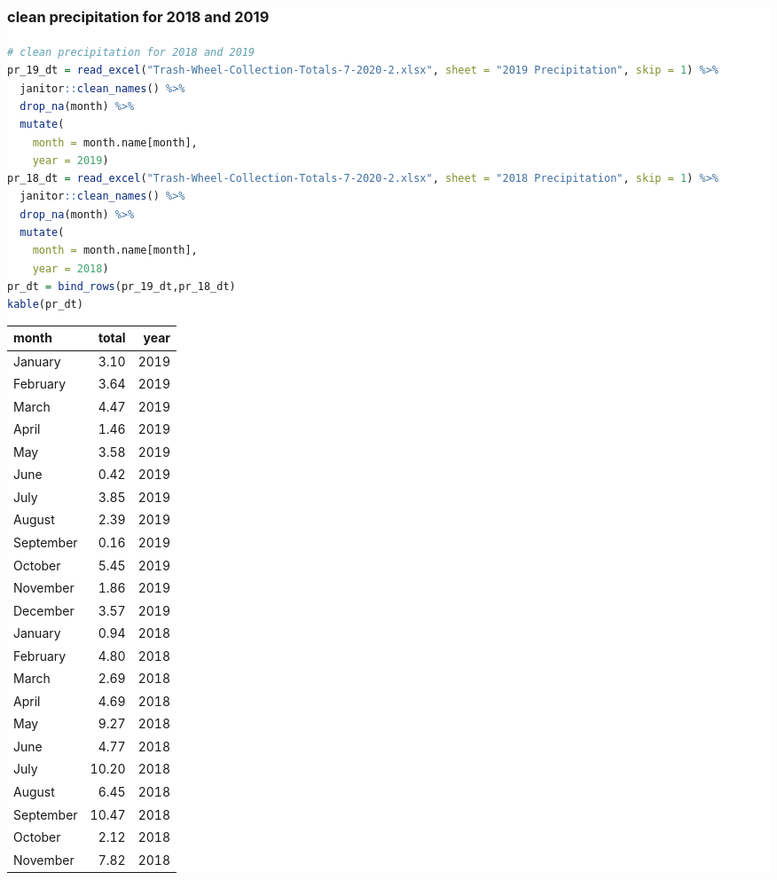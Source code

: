 ### clean precipitation for 2018 and 2019

``` r
# clean precipitation for 2018 and 2019
pr_19_dt = read_excel("Trash-Wheel-Collection-Totals-7-2020-2.xlsx", sheet = "2019 Precipitation", skip = 1) %>% 
  janitor::clean_names() %>% 
  drop_na(month) %>% 
  mutate(
    month = month.name[month],
    year = 2019)
pr_18_dt = read_excel("Trash-Wheel-Collection-Totals-7-2020-2.xlsx", sheet = "2018 Precipitation", skip = 1) %>% 
  janitor::clean_names() %>% 
  drop_na(month) %>% 
  mutate(
    month = month.name[month],
    year = 2018)
pr_dt = bind_rows(pr_19_dt,pr_18_dt)
kable(pr_dt)
```

| month     | total | year |
|:----------|------:|-----:|
| January   |  3.10 | 2019 |
| February  |  3.64 | 2019 |
| March     |  4.47 | 2019 |
| April     |  1.46 | 2019 |
| May       |  3.58 | 2019 |
| June      |  0.42 | 2019 |
| July      |  3.85 | 2019 |
| August    |  2.39 | 2019 |
| September |  0.16 | 2019 |
| October   |  5.45 | 2019 |
| November  |  1.86 | 2019 |
| December  |  3.57 | 2019 |
| January   |  0.94 | 2018 |
| February  |  4.80 | 2018 |
| March     |  2.69 | 2018 |
| April     |  4.69 | 2018 |
| May       |  9.27 | 2018 |
| June      |  4.77 | 2018 |
| July      | 10.20 | 2018 |
| August    |  6.45 | 2018 |
| September | 10.47 | 2018 |
| October   |  2.12 | 2018 |
| November  |  7.82 | 2018 |